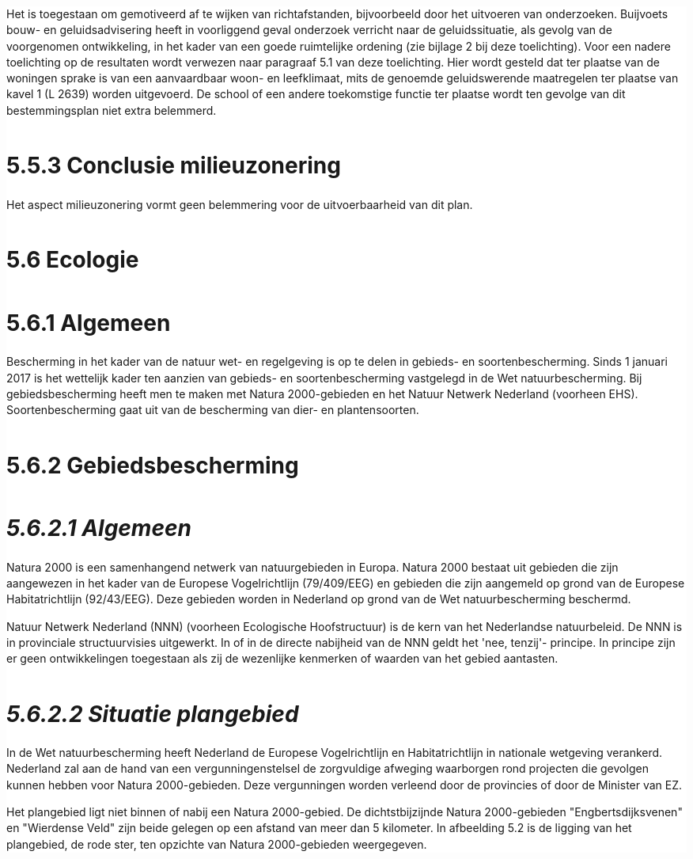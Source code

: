 Het is toegestaan om gemotiveerd af te wijken van richtafstanden, bijvoorbeeld door het uitvoeren van onderzoeken. Buijvoets bouw- en geluidsadvisering heeft in voorliggend geval onderzoek verricht naar de geluidssituatie, als gevolg van de voorgenomen ontwikkeling, in het kader van een goede ruimtelijke ordening (zie bijlage 2 bij deze toelichting). Voor een nadere toelichting op de resultaten wordt verwezen naar paragraaf 5.1 van deze toelichting. Hier wordt gesteld dat ter plaatse van de woningen sprake is van een aanvaardbaar woon- en leefklimaat, mits de genoemde geluidswerende maatregelen ter plaatse van kavel 1 (L 2639) worden uitgevoerd. De school of een andere toekomstige functie ter plaatse wordt ten gevolge van dit bestemmingsplan niet extra belemmerd.

# **5.5.3 Conclusie milieuzonering**

Het aspect milieuzonering vormt geen belemmering voor de uitvoerbaarheid van dit plan.

# <span id="page-37-0"></span>**5.6 Ecologie**

# **5.6.1 Algemeen**

Bescherming in het kader van de natuur wet- en regelgeving is op te delen in gebieds- en soortenbescherming. Sinds 1 januari 2017 is het wettelijk kader ten aanzien van gebieds- en soortenbescherming vastgelegd in de Wet natuurbescherming. Bij gebiedsbescherming heeft men te maken met Natura 2000-gebieden en het Natuur Netwerk Nederland (voorheen EHS). Soortenbescherming gaat uit van de bescherming van dier- en plantensoorten.

# **5.6.2 Gebiedsbescherming**

# *5.6.2.1 Algemeen*

Natura 2000 is een samenhangend netwerk van natuurgebieden in Europa. Natura 2000 bestaat uit gebieden die zijn aangewezen in het kader van de Europese Vogelrichtlijn (79/409/EEG) en gebieden die zijn aangemeld op grond van de Europese Habitatrichtlijn (92/43/EEG). Deze gebieden worden in Nederland op grond van de Wet natuurbescherming beschermd.

Natuur Netwerk Nederland (NNN) (voorheen Ecologische Hoofstructuur) is de kern van het Nederlandse natuurbeleid. De NNN is in provinciale structuurvisies uitgewerkt. In of in de directe nabijheid van de NNN geldt het 'nee, tenzij'- principe. In principe zijn er geen ontwikkelingen toegestaan als zij de wezenlijke kenmerken of waarden van het gebied aantasten.

# *5.6.2.2 Situatie plangebied*

In de Wet natuurbescherming heeft Nederland de Europese Vogelrichtlijn en Habitatrichtlijn in nationale wetgeving verankerd. Nederland zal aan de hand van een vergunningenstelsel de zorgvuldige afweging waarborgen rond projecten die gevolgen kunnen hebben voor Natura 2000-gebieden. Deze vergunningen worden verleend door de provincies of door de Minister van EZ.

Het plangebied ligt niet binnen of nabij een Natura 2000-gebied. De dichtstbijzijnde Natura 2000-gebieden "Engbertsdijksvenen" en "Wierdense Veld" zijn beide gelegen op een afstand van meer dan 5 kilometer. In afbeelding 5.2 is de ligging van het plangebied, de rode ster, ten opzichte van Natura 2000-gebieden weergegeven.
